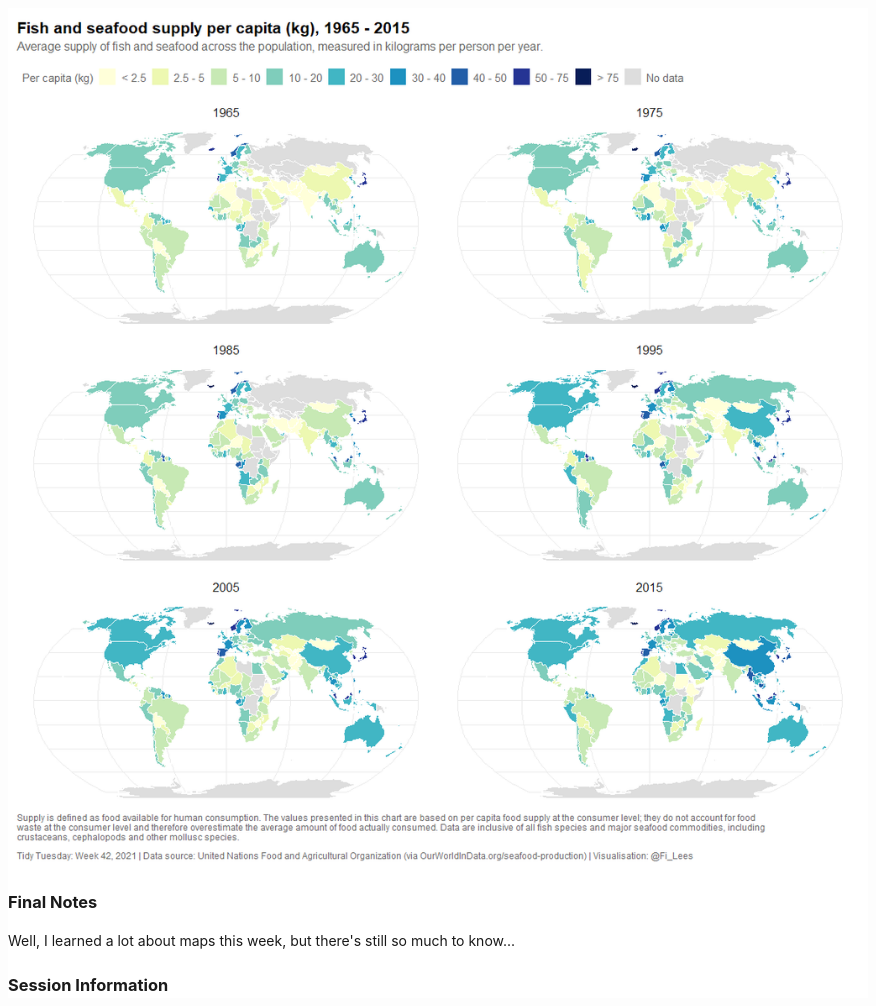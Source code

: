 <img src="README_files/figure-html/map_multi_year-1.png" title="Choropleth map showing country level fish and seafood supply per capita (kg) every decade fom 1965 to 2015. There is wide variation across the world, ranging from less than 2.5 kg per capital in some African and Asian countries to more than 75 kg in Iceland." alt="Choropleth map showing country level fish and seafood supply per capita (kg) every decade fom 1965 to 2015. There is wide variation across the world, ranging from less than 2.5 kg per capital in some African and Asian countries to more than 75 kg in Iceland." width="100%" style="display: block; margin: auto;" />

### Final Notes
Well, I learned a lot about maps this week, but there's still so much to know...


### Session Information

